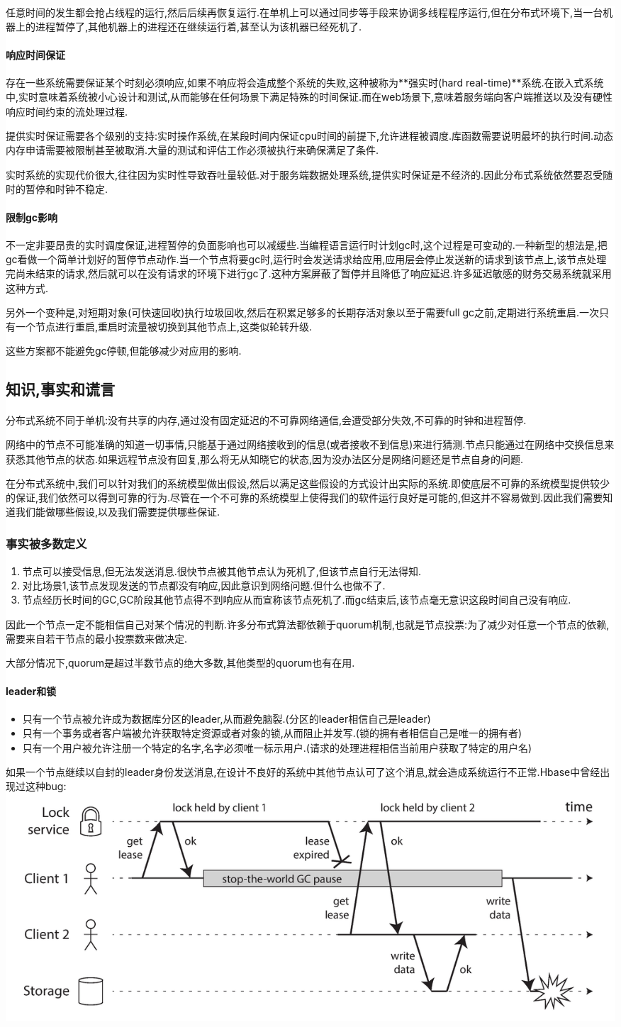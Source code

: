 任意时间的发生都会抢占线程的运行,然后后续再恢复运行.在单机上可以通过同步等手段来协调多线程程序运行,但在分布式环境下,当一台机器上的进程暂停了,其他机器上的进程还在继续运行着,甚至认为该机器已经死机了.

#### 响应时间保证
存在一些系统需要保证某个时刻必须响应,如果不响应将会造成整个系统的失败,这种被称为**强实时(hard real-time)**系统.在嵌入式系统中,实时意味着系统被小心设计和测试,从而能够在任何场景下满足特殊的时间保证.而在web场景下,意味着服务端向客户端推送以及没有硬性响应时间约束的流处理过程.

提供实时保证需要各个级别的支持:实时操作系统,在某段时间内保证cpu时间的前提下,允许进程被调度.库函数需要说明最坏的执行时间.动态内存申请需要被限制甚至被取消.大量的测试和评估工作必须被执行来确保满足了条件.

实时系统的实现代价很大,往往因为实时性导致吞吐量较低.对于服务端数据处理系统,提供实时保证是不经济的.因此分布式系统依然要忍受随时的暂停和时钟不稳定.

#### 限制gc影响
不一定非要昂贵的实时调度保证,进程暂停的负面影响也可以减缓些.当编程语言运行时计划gc时,这个过程是可变动的.一种新型的想法是,把gc看做一个简单计划好的暂停节点动作.当一个节点将要gc时,运行时会发送请求给应用,应用层会停止发送新的请求到该节点上,该节点处理完尚未结束的请求,然后就可以在没有请求的环境下进行gc了.这种方案屏蔽了暂停并且降低了响应延迟.许多延迟敏感的财务交易系统就采用这种方式.

另外一个变种是,对短期对象(可快速回收)执行垃圾回收,然后在积累足够多的长期存活对象以至于需要full gc之前,定期进行系统重启.一次只有一个节点进行重启,重启时流量被切换到其他节点上,这类似轮转升级.

这些方案都不能避免gc停顿,但能够减少对应用的影响.

## 知识,事实和谎言
分布式系统不同于单机:没有共享的内存,通过没有固定延迟的不可靠网络通信,会遭受部分失效,不可靠的时钟和进程暂停.

网络中的节点不可能准确的知道一切事情,只能基于通过网络接收到的信息(或者接收不到信息)来进行猜测.节点只能通过在网络中交换信息来获悉其他节点的状态.如果远程节点没有回复,那么将无从知晓它的状态,因为没办法区分是网络问题还是节点自身的问题.

在分布式系统中,我们可以针对我们的系统模型做出假设,然后以满足这些假设的方式设计出实际的系统.即使底层不可靠的系统模型提供较少的保证,我们依然可以得到可靠的行为.尽管在一个不可靠的系统模型上使得我们的软件运行良好是可能的,但这并不容易做到.因此我们需要知道我们能做哪些假设,以及我们需要提供哪些保证.
### 事实被多数定义
1. 节点可以接受信息,但无法发送消息.很快节点被其他节点认为死机了,但该节点自行无法得知.
2. 对比场景1,该节点发现发送的节点都没有响应,因此意识到网络问题.但什么也做不了.
3. 节点经历长时间的GC,GC阶段其他节点得不到响应从而宣称该节点死机了.而gc结束后,该节点毫无意识这段时间自己没有响应.

因此一个节点一定不能相信自己对某个情况的判断.许多分布式算法都依赖于quorum机制,也就是节点投票:为了减少对任意一个节点的依赖,需要来自若干节点的最小投票数来做决定.

大部分情况下,quorum是超过半数节点的绝大多数,其他类型的quorum也有在用.
#### leader和锁
+ 只有一个节点被允许成为数据库分区的leader,从而避免脑裂.(分区的leader相信自己是leader)
+ 只有一个事务或者客户端被允许获取特定资源或者对象的锁,从而阻止并发写.(锁的拥有者相信自己是唯一的拥有者)
+ 只有一个用户被允许注册一个特定的名字,名字必须唯一标示用户.(请求的处理进程相信当前用户获取了特定的用户名)

如果一个节点继续以自封的leader身份发送消息,在设计不良好的系统中其他节点认可了这个消息,就会造成系统运行不正常.Hbase中曾经出现过这种bug:
![Figure 8-4. Incorrect implementation of a distributed lock: client 1 believes that it still has a valid lease, even though it has expired, and thus corrupts a file in storage.](https://raw.githubusercontent.com/codeborui/codeborui.github.io/master/img/11.jpg)
